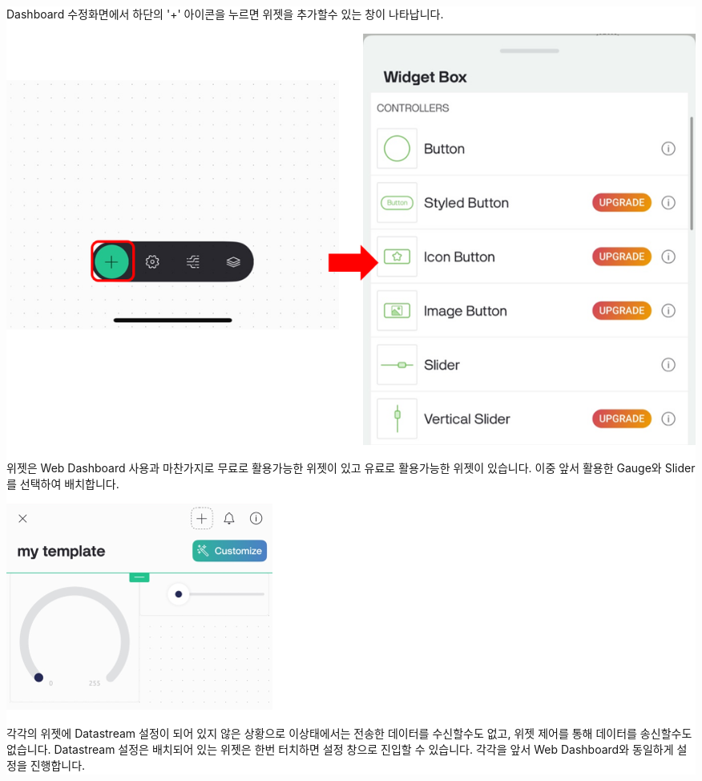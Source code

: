 Dashboard 수정화면에서 하단의 '+' 아이콘을 누르면 위젯을 추가할수 있는 창이 나타납니다. 

![Blynk Mobile4](res/blynk_mobile4.png)

위젯은 Web Dashboard 사용과 마찬가지로 무료로 활용가능한 위젯이 있고 유료로 활용가능한 위젯이 있습니다. 이중 앞서 활용한 Gauge와 Slider를 선택하여 배치합니다. 

![Blynk Mobile5](res/blynk_mobile5.png)

각각의 위젯에 Datastream 설정이 되어 있지 않은 상황으로 이상태에서는 전송한 데이터를 수신할수도 없고, 위젯 제어를 통해 데이터를 송신할수도 없습니다. Datastream 설정은 배치되어 있는 위젯은 한번 터치하면 설정 창으로 진입할 수 있습니다. 각각을 앞서 Web Dashboard와 동일하게 설정을 진행합니다. 
